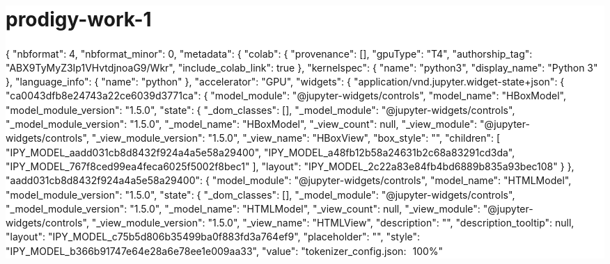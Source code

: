 # prodigy-work-1
{
  "nbformat": 4,
  "nbformat_minor": 0,
  "metadata": {
    "colab": {
      "provenance": [],
      "gpuType": "T4",
      "authorship_tag": "ABX9TyMyZ3Ip1VHvtdjnoaG9/Wkr",
      "include_colab_link": true
    },
    "kernelspec": {
      "name": "python3",
      "display_name": "Python 3"
    },
    "language_info": {
      "name": "python"
    },
    "accelerator": "GPU",
    "widgets": {
      "application/vnd.jupyter.widget-state+json": {
        "ca0043dfb8e24743a22ce6039d3771ca": {
          "model_module": "@jupyter-widgets/controls",
          "model_name": "HBoxModel",
          "model_module_version": "1.5.0",
          "state": {
            "_dom_classes": [],
            "_model_module": "@jupyter-widgets/controls",
            "_model_module_version": "1.5.0",
            "_model_name": "HBoxModel",
            "_view_count": null,
            "_view_module": "@jupyter-widgets/controls",
            "_view_module_version": "1.5.0",
            "_view_name": "HBoxView",
            "box_style": "",
            "children": [
              "IPY_MODEL_aadd031cb8d8432f924a4a5e58a29400",
              "IPY_MODEL_a48fb12b58a24631b2c68a83291cd3da",
              "IPY_MODEL_767f8ced99ea4feca6025f5002f8bec1"
            ],
            "layout": "IPY_MODEL_2c22a83e84fb4bd6889b835a93bec108"
          }
        },
        "aadd031cb8d8432f924a4a5e58a29400": {
          "model_module": "@jupyter-widgets/controls",
          "model_name": "HTMLModel",
          "model_module_version": "1.5.0",
          "state": {
            "_dom_classes": [],
            "_model_module": "@jupyter-widgets/controls",
            "_model_module_version": "1.5.0",
            "_model_name": "HTMLModel",
            "_view_count": null,
            "_view_module": "@jupyter-widgets/controls",
            "_view_module_version": "1.5.0",
            "_view_name": "HTMLView",
            "description": "",
            "description_tooltip": null,
            "layout": "IPY_MODEL_c75b5d806b35499ba0f883fd3a764ef9",
            "placeholder": "​",
            "style": "IPY_MODEL_b366b91747e64e28a6e78ee1e009aa33",
            "value": "tokenizer_config.json: 100%"